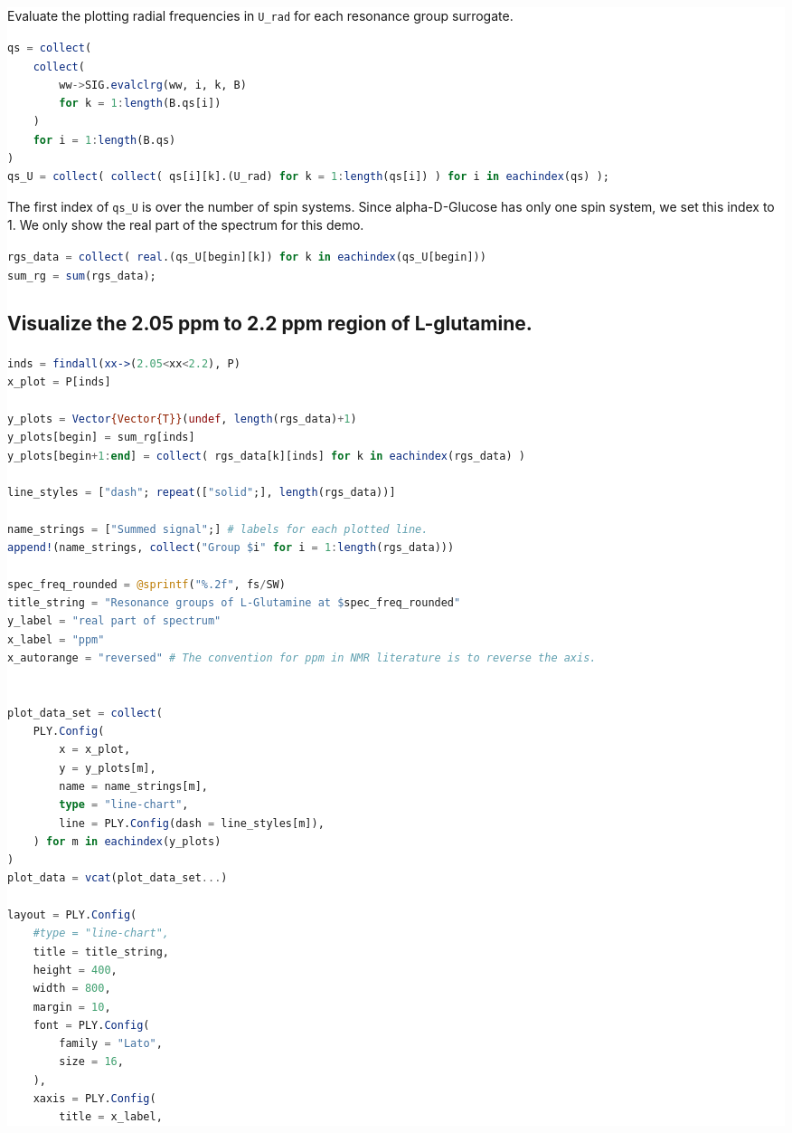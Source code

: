 Evaluate the plotting radial frequencies in `U_rad` for each resonance group surrogate.

````julia
qs = collect(
    collect(
        ww->SIG.evalclrg(ww, i, k, B)
        for k = 1:length(B.qs[i])
    )
    for i = 1:length(B.qs)
)
qs_U = collect( collect( qs[i][k].(U_rad) for k = 1:length(qs[i]) ) for i in eachindex(qs) );
````

The first index of `qs_U` is over the number of spin systems. Since alpha-D-Glucose has only one spin system, we set this index to 1. We only show the real part of the spectrum for this demo.

````julia
rgs_data = collect( real.(qs_U[begin][k]) for k in eachindex(qs_U[begin]))
sum_rg = sum(rgs_data);
````

## Visualize the 2.05 ppm to 2.2 ppm region of L-glutamine.

````julia
inds = findall(xx->(2.05<xx<2.2), P)
x_plot = P[inds]

y_plots = Vector{Vector{T}}(undef, length(rgs_data)+1)
y_plots[begin] = sum_rg[inds]
y_plots[begin+1:end] = collect( rgs_data[k][inds] for k in eachindex(rgs_data) )

line_styles = ["dash"; repeat(["solid";], length(rgs_data))]

name_strings = ["Summed signal";] # labels for each plotted line.
append!(name_strings, collect("Group $i" for i = 1:length(rgs_data)))

spec_freq_rounded = @sprintf("%.2f", fs/SW)
title_string = "Resonance groups of L-Glutamine at $spec_freq_rounded"
y_label = "real part of spectrum"
x_label = "ppm"
x_autorange = "reversed" # The convention for ppm in NMR literature is to reverse the axis.


plot_data_set = collect(
    PLY.Config(
        x = x_plot,
        y = y_plots[m],
        name = name_strings[m],
        type = "line-chart",
        line = PLY.Config(dash = line_styles[m]),
    ) for m in eachindex(y_plots)
)
plot_data = vcat(plot_data_set...)

layout = PLY.Config(
    #type = "line-chart",
    title = title_string,
    height = 400,
    width = 800,
    margin = 10,
    font = PLY.Config(
        family = "Lato",
        size = 16,
    ),
    xaxis = PLY.Config(
        title = x_label,
````